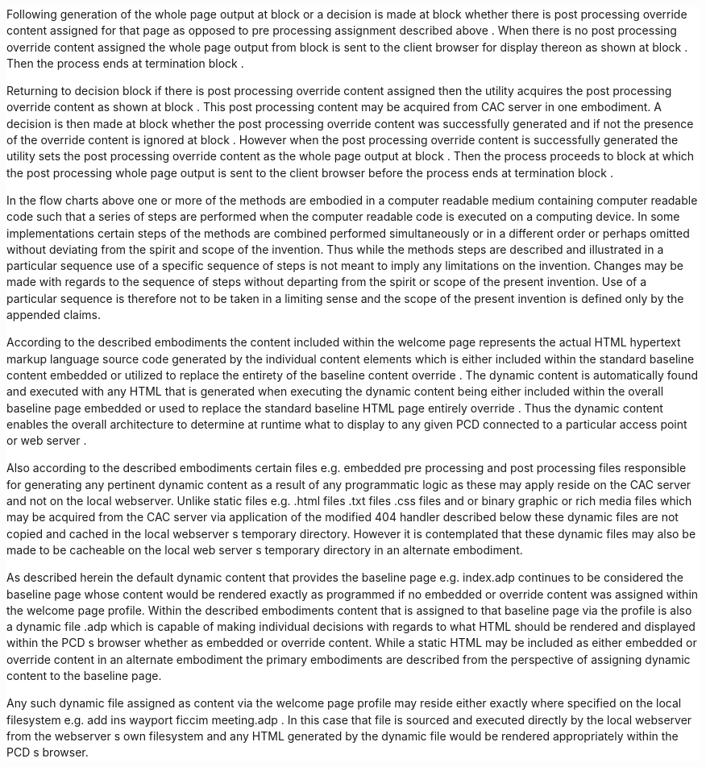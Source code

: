 Following generation of the whole page output at block or a decision is made at block whether there is post processing override content assigned for that page as opposed to pre processing assignment described above . When there is no post processing override content assigned the whole page output from block is sent to the client browser for display thereon as shown at block . Then the process ends at termination block .

Returning to decision block if there is post processing override content assigned then the utility acquires the post processing override content as shown at block . This post processing content may be acquired from CAC server in one embodiment. A decision is then made at block whether the post processing override content was successfully generated and if not the presence of the override content is ignored at block . However when the post processing override content is successfully generated the utility sets the post processing override content as the whole page output at block . Then the process proceeds to block at which the post processing whole page output is sent to the client browser before the process ends at termination block .

In the flow charts above one or more of the methods are embodied in a computer readable medium containing computer readable code such that a series of steps are performed when the computer readable code is executed on a computing device. In some implementations certain steps of the methods are combined performed simultaneously or in a different order or perhaps omitted without deviating from the spirit and scope of the invention. Thus while the methods steps are described and illustrated in a particular sequence use of a specific sequence of steps is not meant to imply any limitations on the invention. Changes may be made with regards to the sequence of steps without departing from the spirit or scope of the present invention. Use of a particular sequence is therefore not to be taken in a limiting sense and the scope of the present invention is defined only by the appended claims.

According to the described embodiments the content included within the welcome page represents the actual HTML hypertext markup language source code generated by the individual content elements which is either included within the standard baseline content embedded or utilized to replace the entirety of the baseline content override . The dynamic content is automatically found and executed with any HTML that is generated when executing the dynamic content being either included within the overall baseline page embedded or used to replace the standard baseline HTML page entirely override . Thus the dynamic content enables the overall architecture to determine at runtime what to display to any given PCD connected to a particular access point or web server .

Also according to the described embodiments certain files e.g. embedded pre processing and post processing files responsible for generating any pertinent dynamic content as a result of any programmatic logic as these may apply reside on the CAC server and not on the local webserver. Unlike static files e.g. .html files .txt files .css files and or binary graphic or rich media files which may be acquired from the CAC server via application of the modified 404 handler described below these dynamic files are not copied and cached in the local webserver s temporary directory. However it is contemplated that these dynamic files may also be made to be cacheable on the local web server s temporary directory in an alternate embodiment.

As described herein the default dynamic content that provides the baseline page e.g. index.adp continues to be considered the baseline page whose content would be rendered exactly as programmed if no embedded or override content was assigned within the welcome page profile. Within the described embodiments content that is assigned to that baseline page via the profile is also a dynamic file .adp which is capable of making individual decisions with regards to what HTML should be rendered and displayed within the PCD s browser whether as embedded or override content. While a static HTML may be included as either embedded or override content in an alternate embodiment the primary embodiments are described from the perspective of assigning dynamic content to the baseline page.

Any such dynamic file assigned as content via the welcome page profile may reside either exactly where specified on the local filesystem e.g. add ins wayport ficcim meeting.adp . In this case that file is sourced and executed directly by the local webserver from the webserver s own filesystem and any HTML generated by the dynamic file would be rendered appropriately within the PCD s browser.
